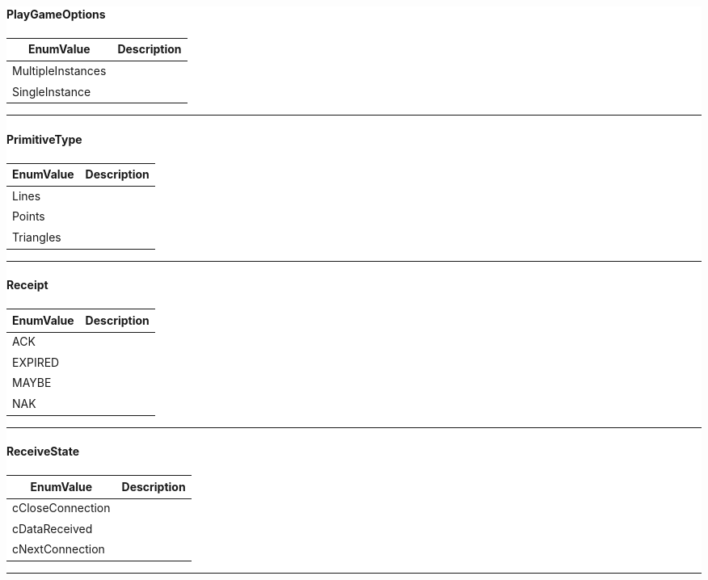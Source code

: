 

 #### PlayGameOptions



|EnumValue|Description|
|---|---|
|MultipleInstances||
|SingleInstance||

---  


 #### PrimitiveType



|EnumValue|Description|
|---|---|
|Lines||
|Points||
|Triangles||

---  


 #### Receipt



|EnumValue|Description|
|---|---|
|ACK||
|EXPIRED||
|MAYBE||
|NAK||

---  


 #### ReceiveState



|EnumValue|Description|
|---|---|
|cCloseConnection||
|cDataReceived||
|cNextConnection||

---  
